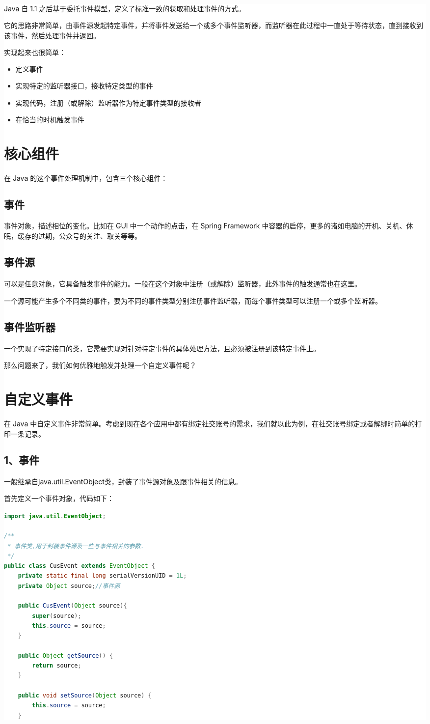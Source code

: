 Java 自 1.1 之后基于委托事件模型，定义了标准一致的获取和处理事件的方式。

它的思路非常简单，由事件源发起特定事件，并将事件发送给一个或多个事件监听器，而监听器在此过程中一直处于等待状态，直到接收到该事件，然后处理事件并返回。

实现起来也很简单：

- 定义事件

- 实现特定的监听器接口，接收特定类型的事件

- 实现代码，注册（或解除）监听器作为特定事件类型的接收者

- 在恰当的时机触发事件

# 核心组件

在 Java 的这个事件处理机制中，包含三个核心组件：

## 事件 

事件对象，描述相位的变化。比如在 GUI 中一个动作的点击，在 Spring Framework 中容器的启停，更多的诸如电脑的开机、关机、休眠，缓存的过期，公众号的关注、取关等等。

## 事件源 

可以是任意对象，它具备触发事件的能力。一般在这个对象中注册（或解除）监听器，此外事件的触发通常也在这里。

一个源可能产生多个不同类的事件，要为不同的事件类型分别注册事件监听器，而每个事件类型可以注册一个或多个监听器。

## 事件监听器 

一个实现了特定接口的类，它需要实现对针对特定事件的具体处理方法，且必须被注册到该特定事件上。

那么问题来了，我们如何优雅地触发并处理一个自定义事件呢？

# 自定义事件

在 Java 中自定义事件非常简单。考虑到现在各个应用中都有绑定社交账号的需求，我们就以此为例，在社交账号绑定或者解绑时简单的打印一条记录。

## 1、事件

一般继承自java.util.EventObject类，封装了事件源对象及跟事件相关的信息。

首先定义一个事件对象，代码如下：

```java
import java.util.EventObject;  
  
/** 
 * 事件类,用于封装事件源及一些与事件相关的参数. 
 */  
public class CusEvent extends EventObject {  
    private static final long serialVersionUID = 1L;  
    private Object source;//事件源  
      
    public CusEvent(Object source){  
        super(source);  
        this.source = source;  
    }  
  
    public Object getSource() {  
        return source;  
    }  
  
    public void setSource(Object source) {  
        this.source = source;  
    }  
```